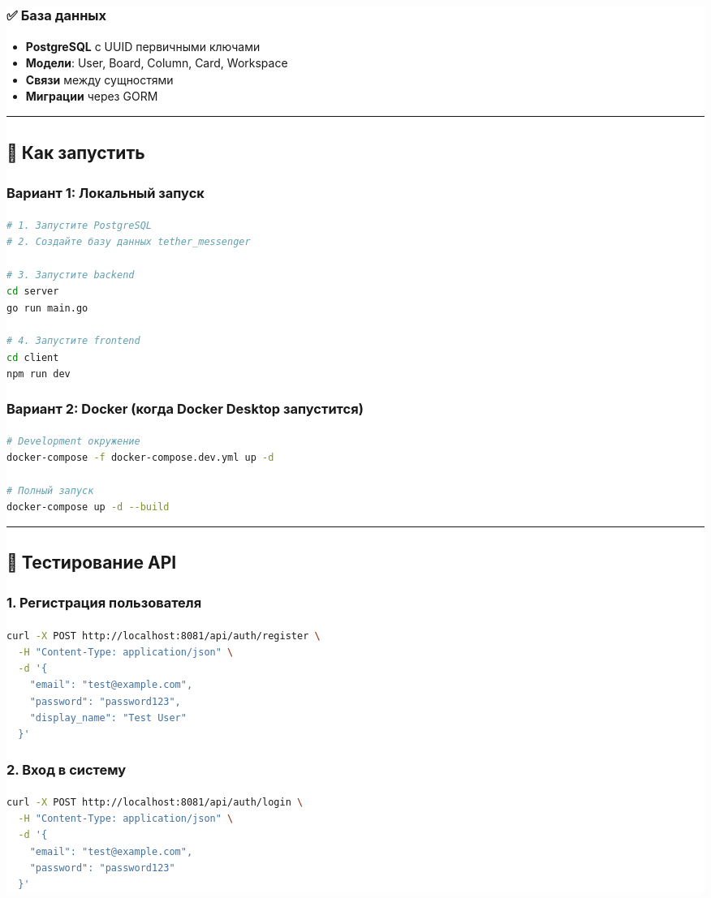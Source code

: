 ### ✅ База данных
- **PostgreSQL** с UUID первичными ключами
- **Модели**: User, Board, Column, Card, Workspace
- **Связи** между сущностями
- **Миграции** через GORM

---

## 🚀 Как запустить

### Вариант 1: Локальный запуск
```bash
# 1. Запустите PostgreSQL
# 2. Создайте базу данных tether_messenger

# 3. Запустите backend
cd server
go run main.go

# 4. Запустите frontend
cd client
npm run dev
```

### Вариант 2: Docker (когда Docker Desktop запустится)
```bash
# Development окружение
docker-compose -f docker-compose.dev.yml up -d

# Полный запуск
docker-compose up -d --build
```

---

## 🧪 Тестирование API

### 1. Регистрация пользователя
```bash
curl -X POST http://localhost:8081/api/auth/register \
  -H "Content-Type: application/json" \
  -d '{
    "email": "test@example.com",
    "password": "password123",
    "display_name": "Test User"
  }'
```

### 2. Вход в систему
```bash
curl -X POST http://localhost:8081/api/auth/login \
  -H "Content-Type: application/json" \
  -d '{
    "email": "test@example.com",
    "password": "password123"
  }'
```
